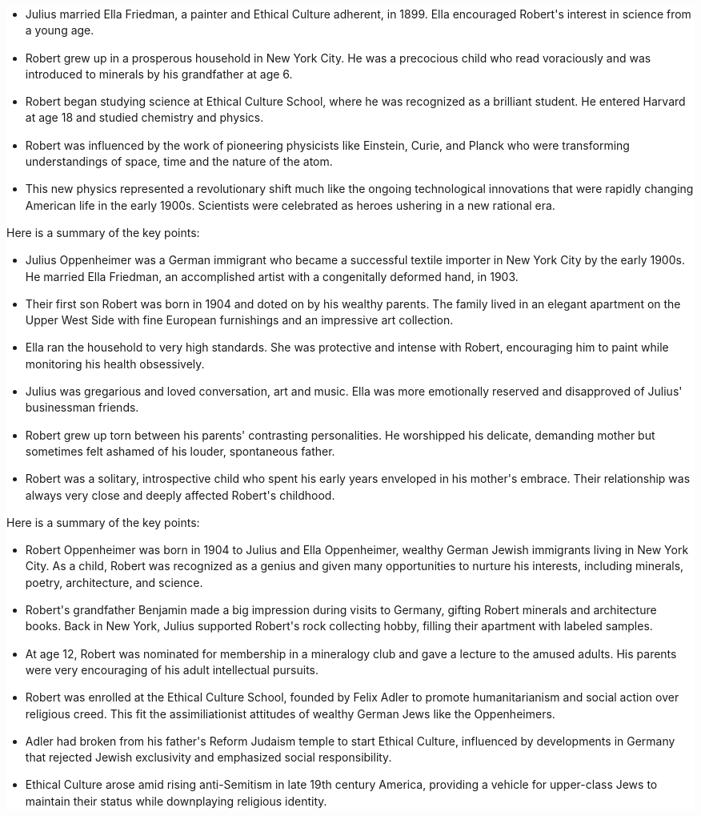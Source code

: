 - Julius married Ella Friedman, a painter and Ethical Culture adherent, in 1899. Ella encouraged Robert's interest in science from a young age. 

- Robert grew up in a prosperous household in New York City. He was a precocious child who read voraciously and was introduced to minerals by his grandfather at age 6. 

- Robert began studying science at Ethical Culture School, where he was recognized as a brilliant student. He entered Harvard at age 18 and studied chemistry and physics.

- Robert was influenced by the work of pioneering physicists like Einstein, Curie, and Planck who were transforming understandings of space, time and the nature of the atom. 

- This new physics represented a revolutionary shift much like the ongoing technological innovations that were rapidly changing American life in the early 1900s. Scientists were celebrated as heroes ushering in a new rational era.

 Here is a summary of the key points:

- Julius Oppenheimer was a German immigrant who became a successful textile importer in New York City by the early 1900s. He married Ella Friedman, an accomplished artist with a congenitally deformed hand, in 1903. 

- Their first son Robert was born in 1904 and doted on by his wealthy parents. The family lived in an elegant apartment on the Upper West Side with fine European furnishings and an impressive art collection.

- Ella ran the household to very high standards. She was protective and intense with Robert, encouraging him to paint while monitoring his health obsessively. 

- Julius was gregarious and loved conversation, art and music. Ella was more emotionally reserved and disapproved of Julius' businessman friends. 

- Robert grew up torn between his parents' contrasting personalities. He worshipped his delicate, demanding mother but sometimes felt ashamed of his louder, spontaneous father.

- Robert was a solitary, introspective child who spent his early years enveloped in his mother's embrace. Their relationship was always very close and deeply affected Robert's childhood.

 Here is a summary of the key points:

- Robert Oppenheimer was born in 1904 to Julius and Ella Oppenheimer, wealthy German Jewish immigrants living in New York City. As a child, Robert was recognized as a genius and given many opportunities to nurture his interests, including minerals, poetry, architecture, and science. 

- Robert's grandfather Benjamin made a big impression during visits to Germany, gifting Robert minerals and architecture books. Back in New York, Julius supported Robert's rock collecting hobby, filling their apartment with labeled samples. 

- At age 12, Robert was nominated for membership in a mineralogy club and gave a lecture to the amused adults. His parents were very encouraging of his adult intellectual pursuits.

- Robert was enrolled at the Ethical Culture School, founded by Felix Adler to promote humanitarianism and social action over religious creed. This fit the assimiliationist attitudes of wealthy German Jews like the Oppenheimers. 

- Adler had broken from his father's Reform Judaism temple to start Ethical Culture, influenced by developments in Germany that rejected Jewish exclusivity and emphasized social responsibility.

- Ethical Culture arose amid rising anti-Semitism in late 19th century America, providing a vehicle for upper-class Jews to maintain their status while downplaying religious identity.

